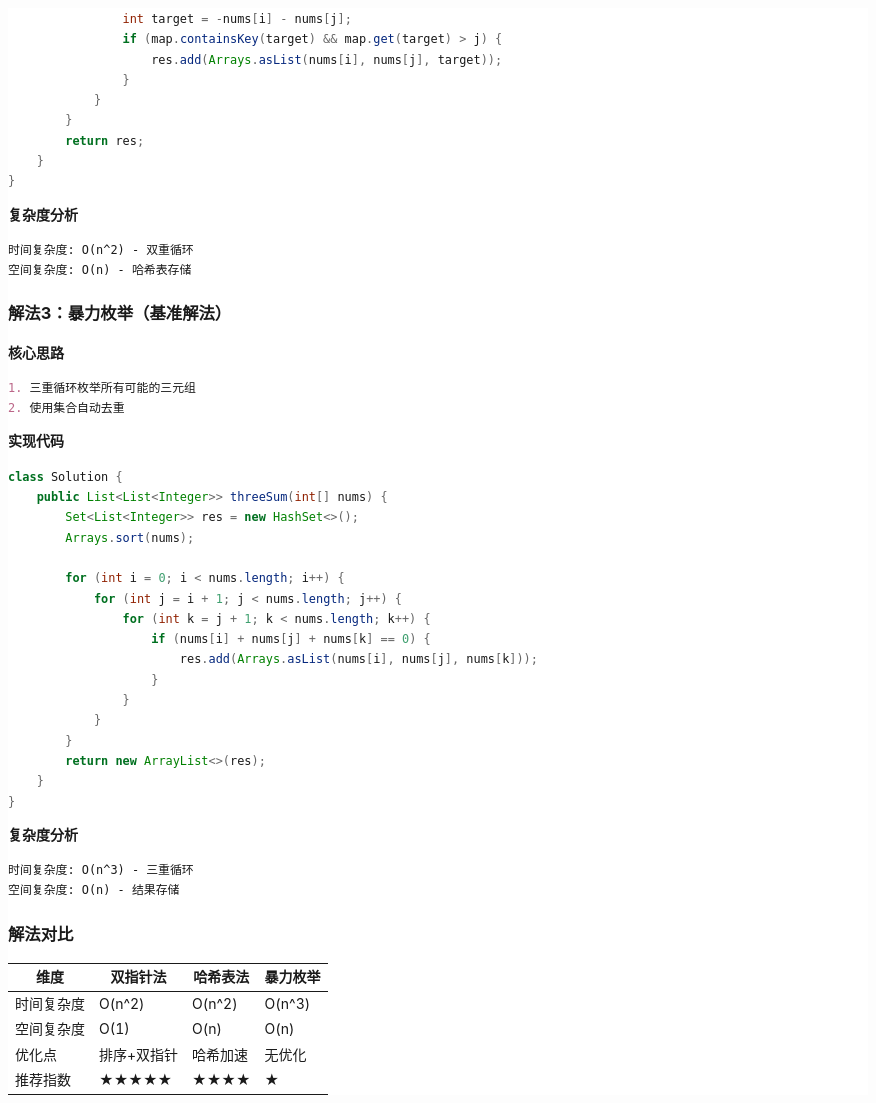 ```java
                int target = -nums[i] - nums[j];
                if (map.containsKey(target) && map.get(target) > j) {
                    res.add(Arrays.asList(nums[i], nums[j], target));
                }
            }
        }
        return res;
    }
}
```

**复杂度分析**
```markdown
时间复杂度: O(n^2) - 双重循环
空间复杂度: O(n) - 哈希表存储
```

### 解法3：暴力枚举（基准解法）
**核心思路**
```markdown
1. 三重循环枚举所有可能的三元组
2. 使用集合自动去重
```

**实现代码**
```java
class Solution {
    public List<List<Integer>> threeSum(int[] nums) {
        Set<List<Integer>> res = new HashSet<>();
        Arrays.sort(nums);
        
        for (int i = 0; i < nums.length; i++) {
            for (int j = i + 1; j < nums.length; j++) {
                for (int k = j + 1; k < nums.length; k++) {
                    if (nums[i] + nums[j] + nums[k] == 0) {
                        res.add(Arrays.asList(nums[i], nums[j], nums[k]));
                    }
                }
            }
        }
        return new ArrayList<>(res);
    }
}
```

**复杂度分析**
```markdown
时间复杂度: O(n^3) - 三重循环
空间复杂度: O(n) - 结果存储
```

### 解法对比
| 维度       | 双指针法 | 哈希表法 | 暴力枚举 |
|------------|---------|----------|----------|
| 时间复杂度 | O(n^2)  | O(n^2)   | O(n^3)   |
| 空间复杂度 | O(1)    | O(n)     | O(n)     |
| 优化点     | 排序+双指针 | 哈希加速 | 无优化   |
| 推荐指数   | ★★★★★  | ★★★★     | ★        |
